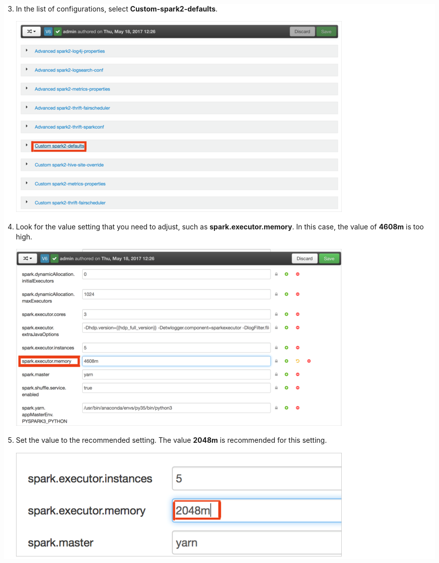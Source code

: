 3. In the list of configurations, select **Custom-spark2-defaults**.

    ![Select custom-spark-defaults](./media/apache-troubleshoot-spark/update-config-3.png)

4. Look for the value setting that you need to adjust, such as **spark.executor.memory**. In this case, the value of **4608m** is too high.

    ![Select the spark.executor.memory field](./media/apache-troubleshoot-spark/update-config-4.png)

5. Set the value to the recommended setting. The value **2048m** is recommended for this setting.

    ![Change value to 2048m](./media/apache-troubleshoot-spark/update-config-5.png)
